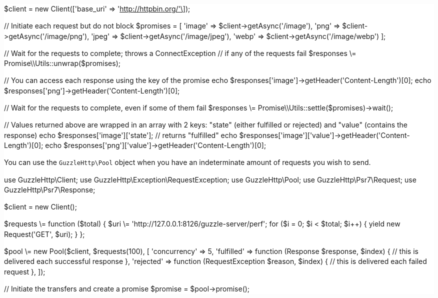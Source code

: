 $client \= new Client(\['base\_uri' \=> 'http://httpbin.org/'\]);

// Initiate each request but do not block
$promises \= \[
    'image' \=> $client\->getAsync('/image'),
    'png'   \=> $client\->getAsync('/image/png'),
    'jpeg'  \=> $client\->getAsync('/image/jpeg'),
    'webp'  \=> $client\->getAsync('/image/webp')
\];

// Wait for the requests to complete; throws a ConnectException
// if any of the requests fail
$responses \= Promise\\Utils::unwrap($promises);

// You can access each response using the key of the promise
echo $responses\['image'\]\->getHeader('Content-Length')\[0\];
echo $responses\['png'\]\->getHeader('Content-Length')\[0\];

// Wait for the requests to complete, even if some of them fail
$responses \= Promise\\Utils::settle($promises)\->wait();

// Values returned above are wrapped in an array with 2 keys: "state" (either fulfilled or rejected) and "value" (contains the response)
echo $responses\['image'\]\['state'\]; // returns "fulfilled"
echo $responses\['image'\]\['value'\]\->getHeader('Content-Length')\[0\];
echo $responses\['png'\]\['value'\]\->getHeader('Content-Length')\[0\];

You can use the `GuzzleHttp\Pool` object when you have an indeterminate amount of requests you wish to send.

use GuzzleHttp\\Client;
use GuzzleHttp\\Exception\\RequestException;
use GuzzleHttp\\Pool;
use GuzzleHttp\\Psr7\\Request;
use GuzzleHttp\\Psr7\\Response;

$client \= new Client();

$requests \= function ($total) {
    $uri \= 'http://127.0.0.1:8126/guzzle-server/perf';
    for ($i \= 0; $i < $total; $i++) {
        yield new Request('GET', $uri);
    }
};

$pool \= new Pool($client, $requests(100), \[
    'concurrency' \=> 5,
    'fulfilled' \=> function (Response $response, $index) {
        // this is delivered each successful response
    },
    'rejected' \=> function (RequestException $reason, $index) {
        // this is delivered each failed request
    },
\]);

// Initiate the transfers and create a promise
$promise \= $pool\->promise();
